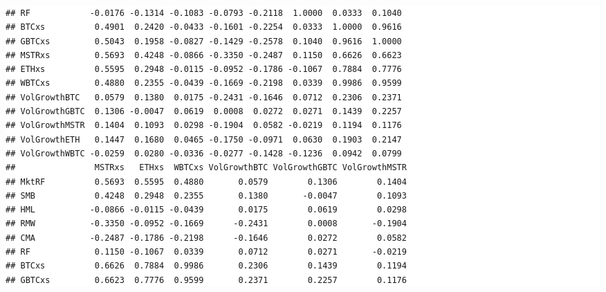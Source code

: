     ## RF            -0.0176 -0.1314 -0.1083 -0.0793 -0.2118  1.0000  0.0333  0.1040
    ## BTCxs          0.4901  0.2420 -0.0433 -0.1601 -0.2254  0.0333  1.0000  0.9616
    ## GBTCxs         0.5043  0.1958 -0.0827 -0.1429 -0.2578  0.1040  0.9616  1.0000
    ## MSTRxs         0.5693  0.4248 -0.0866 -0.3350 -0.2487  0.1150  0.6626  0.6623
    ## ETHxs          0.5595  0.2948 -0.0115 -0.0952 -0.1786 -0.1067  0.7884  0.7776
    ## WBTCxs         0.4880  0.2355 -0.0439 -0.1669 -0.2198  0.0339  0.9986  0.9599
    ## VolGrowthBTC   0.0579  0.1380  0.0175 -0.2431 -0.1646  0.0712  0.2306  0.2371
    ## VolGrowthGBTC  0.1306 -0.0047  0.0619  0.0008  0.0272  0.0271  0.1439  0.2257
    ## VolGrowthMSTR  0.1404  0.1093  0.0298 -0.1904  0.0582 -0.0219  0.1194  0.1176
    ## VolGrowthETH   0.1447  0.1680  0.0465 -0.1750 -0.0971  0.0630  0.1903  0.2147
    ## VolGrowthWBTC -0.0259  0.0280 -0.0336 -0.0277 -0.1428 -0.1236  0.0942  0.0799
    ##                MSTRxs   ETHxs  WBTCxs VolGrowthBTC VolGrowthGBTC VolGrowthMSTR
    ## MktRF          0.5693  0.5595  0.4880       0.0579        0.1306        0.1404
    ## SMB            0.4248  0.2948  0.2355       0.1380       -0.0047        0.1093
    ## HML           -0.0866 -0.0115 -0.0439       0.0175        0.0619        0.0298
    ## RMW           -0.3350 -0.0952 -0.1669      -0.2431        0.0008       -0.1904
    ## CMA           -0.2487 -0.1786 -0.2198      -0.1646        0.0272        0.0582
    ## RF             0.1150 -0.1067  0.0339       0.0712        0.0271       -0.0219
    ## BTCxs          0.6626  0.7884  0.9986       0.2306        0.1439        0.1194
    ## GBTCxs         0.6623  0.7776  0.9599       0.2371        0.2257        0.1176